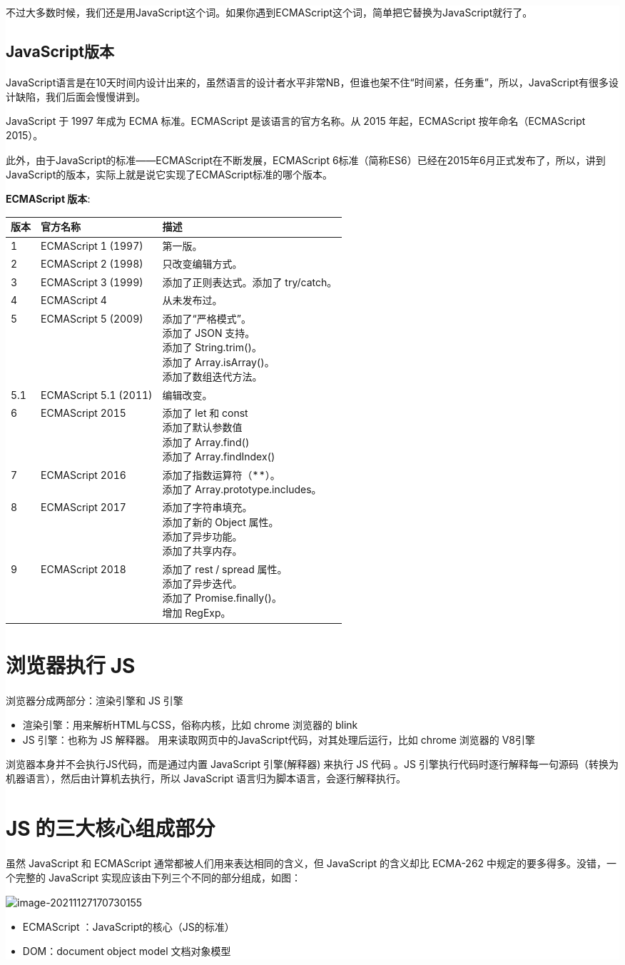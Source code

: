 不过大多数时候，我们还是用JavaScript这个词。如果你遇到ECMAScript这个词，简单把它替换为JavaScript就行了。

## JavaScript版本

JavaScript语言是在10天时间内设计出来的，虽然语言的设计者水平非常NB，但谁也架不住“时间紧，任务重”，所以，JavaScript有很多设计缺陷，我们后面会慢慢讲到。

JavaScript 于 1997 年成为 ECMA 标准。ECMAScript 是该语言的官方名称。从 2015 年起，ECMAScript 按年命名（ECMAScript 2015）。

此外，由于JavaScript的标准——ECMAScript在不断发展，ECMAScript 6标准（简称ES6）已经在2015年6月正式发布了，所以，讲到JavaScript的版本，实际上就是说它实现了ECMAScript标准的哪个版本。

**ECMAScript 版本**:

| 版本 | 官方名称              | 描述                                                         |
| :--- | :-------------------- | :----------------------------------------------------------- |
| 1    | ECMAScript 1 (1997)   | 第一版。                                                     |
| 2    | ECMAScript 2 (1998)   | 只改变编辑方式。                                             |
| 3    | ECMAScript 3 (1999)   | 添加了正则表达式。添加了 try/catch。                         |
| 4    | ECMAScript 4          | 从未发布过。                                                 |
| 5    | ECMAScript 5 (2009)   | 添加了“严格模式”。<br />添加了 JSON 支持。<br />添加了 String.trim()。<br />添加了 Array.isArray()。<br />添加了数组迭代方法。 |
| 5.1  | ECMAScript 5.1 (2011) | 编辑改变。                                                   |
| 6    | ECMAScript 2015       | 添加了 let 和 const<br />添加了默认参数值<br />添加了 Array.find()<br />添加了 Array.findIndex() |
| 7    | ECMAScript 2016       | 添加了指数运算符（**）。<br />添加了 Array.prototype.includes。 |
| 8    | ECMAScript 2017       | 添加了字符串填充。<br />添加了新的 Object 属性。<br />添加了异步功能。<br />添加了共享内存。 |
| 9    | ECMAScript 2018       | 添加了 rest / spread 属性。<br />添加了异步迭代。<br />添加了 Promise.finally()。<br />增加 RegExp。 |

# 浏览器执行 JS 

浏览器分成两部分：渲染引擎和 JS 引擎

- 渲染引擎：用来解析HTML与CSS，俗称内核，比如 chrome 浏览器的 blink 
- JS 引擎：也称为 JS 解释器。 用来读取网页中的JavaScript代码，对其处理后运行，比如 chrome  浏览器的 V8引擎

浏览器本身并不会执行JS代码，而是通过内置 JavaScript 引擎(解释器) 来执行 JS 代码 。JS 引擎执行代码时逐行解释每一句源码（转换为机器语言），然后由计算机去执行，所以 JavaScript 语言归为脚本语言，会逐行解释执行。

#  JS 的三大核心组成部分

虽然 JavaScript 和 ECMAScript 通常都被人们用来表达相同的含义，但 JavaScript 的含义却比 ECMA-262 中规定的要多得多。没错，一个完整的 JavaScript 实现应该由下列三个不同的部分组成，如图：

![image-20211127170730155](https://i.loli.net/2021/11/27/Cp2HkoR6MP4SDsO.png)

- ECMAScript ：JavaScript的核心（JS的标准）

- DOM：document object model 文档对象模型
